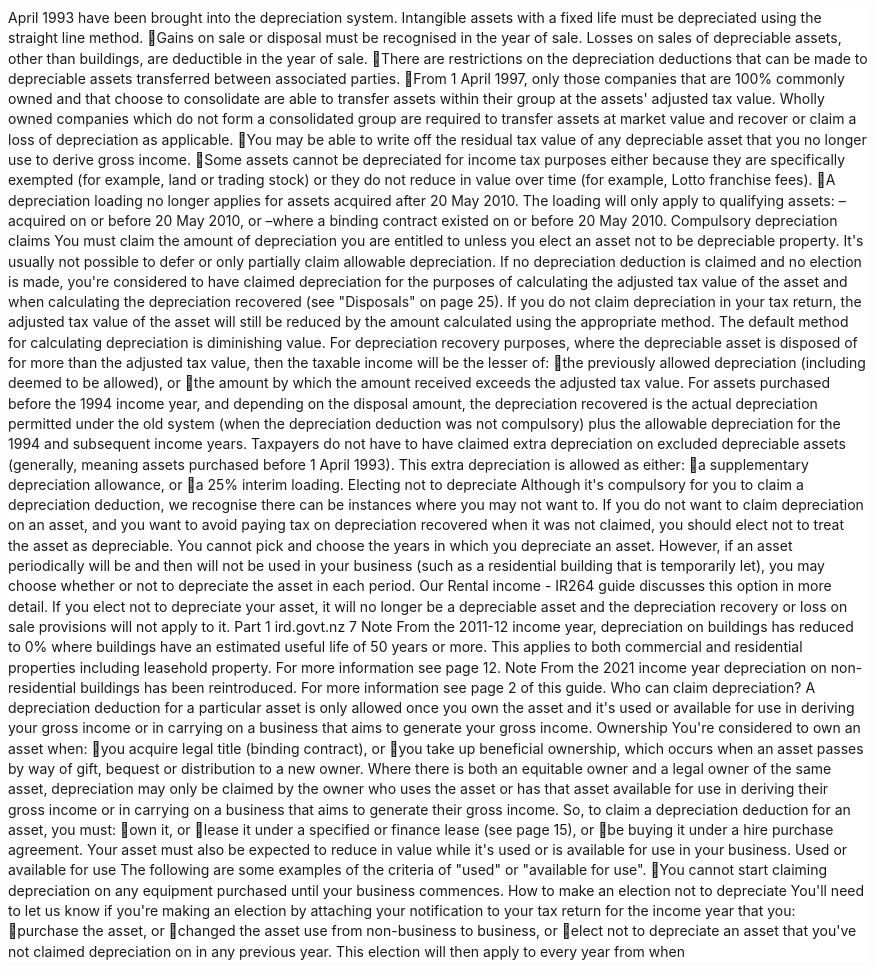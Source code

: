 April 1993 have been brought into the depreciation system. Intangible assets with a fixed life must be depreciated using the straight line method. Gains on sale or disposal must be recognised in the year of sale. Losses on sales of depreciable assets, other than buildings, are deductible in the year of sale. There are restrictions on the depreciation deductions that can be made to depreciable assets transferred between associated parties. From 1 April 1997, only those companies that are 100% commonly owned and that choose to consolidate are able to transfer assets within their group at the assets' adjusted tax value. Wholly owned companies which do not form a consolidated group are required to transfer assets at market value and recover or claim a loss of depreciation as applicable. You may be able to write off the residual tax value of any depreciable asset that you no longer use to derive gross income. Some assets cannot be depreciated for income tax purposes either because they are specifically exempted (for example, land or trading stock) or they do not reduce in value over time (for example, Lotto franchise fees). A depreciation loading no longer applies for assets acquired after 20 May 2010. The loading will only apply to qualifying assets: –acquired on or before 20 May 2010, or –where a binding contract existed on or before 20 May 2010. Compulsory depreciation claims You must claim the amount of depreciation you are entitled to unless you elect an asset not to be depreciable property. It's usually not possible to defer or only partially claim allowable depreciation. If no depreciation deduction is claimed and no election is made, you're considered to have claimed depreciation for the purposes of calculating the adjusted tax value of the asset and when calculating the depreciation recovered (see "Disposals" on page 25). If you do not claim depreciation in your tax return, the adjusted tax value of the asset will still be reduced by the amount calculated using the appropriate method. The default method for calculating depreciation is diminishing value. For depreciation recovery purposes, where the depreciable asset is disposed of for more than the adjusted tax value, then the taxable income will be the lesser of: the previously allowed depreciation (including deemed to be allowed), or the amount by which the amount received exceeds the adjusted tax value. For assets purchased before the 1994 income year, and depending on the disposal amount, the depreciation recovered is the actual depreciation permitted under the old system (when the depreciation deduction was not compulsory) plus the allowable depreciation for the 1994 and subsequent income years. Taxpayers do not have to have claimed extra depreciation on excluded depreciable assets (generally, meaning assets purchased before 1 April 1993). This extra depreciation is allowed as either: a supplementary depreciation allowance, or a 25% interim loading. Electing not to depreciate Although it's compulsory for you to claim a depreciation deduction, we recognise there can be instances where you may not want to. If you do not want to claim depreciation on an asset, and you want to avoid paying tax on depreciation recovered when it was not claimed, you should elect not to treat the asset as depreciable. You cannot pick and choose the years in which you depreciate an asset. However, if an asset periodically will be and then will not be used in your business (such as a residential building that is temporarily let), you may choose whether or not to depreciate the asset in each period. Our Rental income - IR264 guide discusses this option in more detail. If you elect not to depreciate your asset, it will no longer be a depreciable asset and the depreciation recovery or loss on sale provisions will not apply to it. Part 1 ird.govt.nz 7 Note From the 2011-12 income year, depreciation on buildings has reduced to 0% where buildings have an estimated useful life of 50 years or more. This applies to both commercial and residential properties including leasehold property. For more information see page 12. Note From the 2021 income year depreciation on non- residential buildings has been reintroduced. For more information see page 2 of this guide. Who can claim depreciation? A depreciation deduction for a particular asset is only allowed once you own the asset and it's used or available for use in deriving your gross income or in carrying on a business that aims to generate your gross income. Ownership You're considered to own an asset when: you acquire legal title (binding contract), or you take up beneficial ownership, which occurs when an asset passes by way of gift, bequest or distribution to a new owner. Where there is both an equitable owner and a legal owner of the same asset, depreciation may only be claimed by the owner who uses the asset or has that asset available for use in deriving their gross income or in carrying on a business that aims to generate their gross income. So, to claim a depreciation deduction for an asset, you must: own it, or lease it under a specified or finance lease (see page 15), or be buying it under a hire purchase agreement. Your asset must also be expected to reduce in value while it's used or is available for use in your business. Used or available for use The following are some examples of the criteria of "used" or "available for use". You cannot start claiming depreciation on any equipment purchased until your business commences. How to make an election not to depreciate You'll need to let us know if you're making an election by attaching your notification to your tax return for the income year that you: purchase the asset, or changed the asset use from non-business to business, or elect not to depreciate an asset that you've not claimed depreciation on in any previous year. This election will then apply to every year from when
